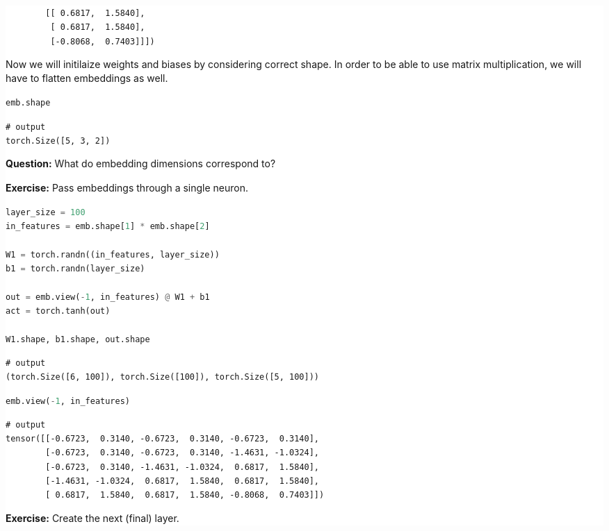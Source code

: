             [[ 0.6817,  1.5840],
             [ 0.6817,  1.5840],
             [-0.8068,  0.7403]]])



Now we will initilaize weights and biases by considering correct shape. In order to be able to use matrix multiplication, we will have to flatten embeddings as well.


```python
emb.shape
```

    # output
    torch.Size([5, 3, 2])



**Question:** What do embedding dimensions correspond to?

**Exercise:** Pass embeddings through a single neuron.


```python
layer_size = 100
in_features = emb.shape[1] * emb.shape[2]

W1 = torch.randn((in_features, layer_size))
b1 = torch.randn(layer_size)

out = emb.view(-1, in_features) @ W1 + b1
act = torch.tanh(out)

W1.shape, b1.shape, out.shape
```

    # output
    (torch.Size([6, 100]), torch.Size([100]), torch.Size([5, 100]))




```python
emb.view(-1, in_features)
```

    # output
    tensor([[-0.6723,  0.3140, -0.6723,  0.3140, -0.6723,  0.3140],
            [-0.6723,  0.3140, -0.6723,  0.3140, -1.4631, -1.0324],
            [-0.6723,  0.3140, -1.4631, -1.0324,  0.6817,  1.5840],
            [-1.4631, -1.0324,  0.6817,  1.5840,  0.6817,  1.5840],
            [ 0.6817,  1.5840,  0.6817,  1.5840, -0.8068,  0.7403]])



**Exercise:** Create the next (final) layer.
